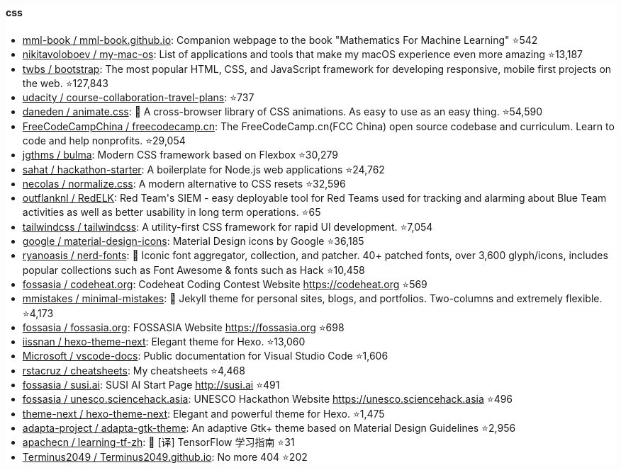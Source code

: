 #### css
* [mml-book / mml-book.github.io](https://github.com/mml-book/mml-book.github.io): Companion webpage to the book "Mathematics For Machine Learning" :star:542
* [nikitavoloboev / my-mac-os](https://github.com/nikitavoloboev/my-mac-os): List of applications and tools that make my macOS experience even more amazing :star:13,187
* [twbs / bootstrap](https://github.com/twbs/bootstrap): The most popular HTML, CSS, and JavaScript framework for developing responsive, mobile first projects on the web. :star:127,843
* [udacity / course-collaboration-travel-plans](https://github.com/udacity/course-collaboration-travel-plans):  :star:737
* [daneden / animate.css](https://github.com/daneden/animate.css): 🍿
A cross-browser library of CSS animations. As easy to use as an easy thing. :star:54,590
* [FreeCodeCampChina / freecodecamp.cn](https://github.com/FreeCodeCampChina/freecodecamp.cn): The FreeCodeCamp.cn(FCC China) open source codebase and curriculum. Learn to code and help nonprofits. :star:29,054
* [jgthms / bulma](https://github.com/jgthms/bulma): Modern CSS framework based on Flexbox :star:30,279
* [sahat / hackathon-starter](https://github.com/sahat/hackathon-starter): A boilerplate for Node.js web applications :star:24,762
* [necolas / normalize.css](https://github.com/necolas/normalize.css): A modern alternative to CSS resets :star:32,596
* [outflanknl / RedELK](https://github.com/outflanknl/RedELK): Red Team's SIEM - easy deployable tool for Red Teams used for tracking and alarming about Blue Team activities as well as better usability in long term operations. :star:65
* [tailwindcss / tailwindcss](https://github.com/tailwindcss/tailwindcss): A utility-first CSS framework for rapid UI development. :star:7,054
* [google / material-design-icons](https://github.com/google/material-design-icons): Material Design icons by Google :star:36,185
* [ryanoasis / nerd-fonts](https://github.com/ryanoasis/nerd-fonts): 🔡
Iconic font aggregator, collection, and patcher. 40+ patched fonts, over 3,600 glyph/icons, includes popular collections such as Font Awesome & fonts such as Hack :star:10,458
* [fossasia / codeheat.org](https://github.com/fossasia/codeheat.org): Codeheat Coding Contest Website https://codeheat.org :star:569
* [mmistakes / minimal-mistakes](https://github.com/mmistakes/minimal-mistakes): 📐
Jekyll theme for personal sites, blogs, and portfolios. Two-columns and extremely flexible. :star:4,173
* [fossasia / fossasia.org](https://github.com/fossasia/fossasia.org): FOSSASIA Website https://fossasia.org :star:698
* [iissnan / hexo-theme-next](https://github.com/iissnan/hexo-theme-next): Elegant theme for Hexo. :star:13,060
* [Microsoft / vscode-docs](https://github.com/Microsoft/vscode-docs): Public documentation for Visual Studio Code :star:1,606
* [rstacruz / cheatsheets](https://github.com/rstacruz/cheatsheets): My cheatsheets :star:4,468
* [fossasia / susi.ai](https://github.com/fossasia/susi.ai): SUSI AI Start Page http://susi.ai :star:491
* [fossasia / unesco.sciencehack.asia](https://github.com/fossasia/unesco.sciencehack.asia): UNESCO Hackathon Website https://unesco.sciencehack.asia :star:496
* [theme-next / hexo-theme-next](https://github.com/theme-next/hexo-theme-next): Elegant and powerful theme for Hexo. :star:1,475
* [adapta-project / adapta-gtk-theme](https://github.com/adapta-project/adapta-gtk-theme): An adaptive Gtk+ theme based on Material Design Guidelines :star:2,956
* [apachecn / learning-tf-zh](https://github.com/apachecn/learning-tf-zh): 📖
[译] TensorFlow 学习指南 :star:31
* [Terminus2049 / Terminus2049.github.io](https://github.com/Terminus2049/Terminus2049.github.io): No more 404 :star:202
